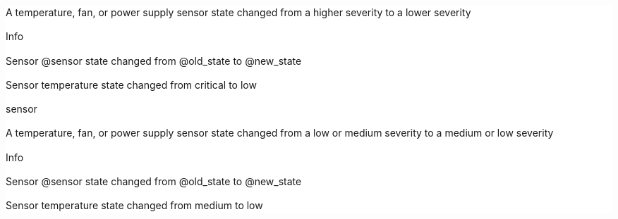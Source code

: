 <td><p>A temperature, fan, or power supply sensor state changed from a higher severity to a lower severity</p></td>
<td><p>Info</p></td>
<td><p>Sensor @sensor state changed from @old_state to @new_state</p></td>
<td><p>Sensor temperature state changed from critical to low</p></td>
<td></td>
</tr>
<tr class="even">
<td><p>sensor</p></td>
<td><p>A temperature, fan, or power supply sensor state changed from a low or medium severity to a medium or low severity</p></td>
<td><p>Info</p></td>
<td><p>Sensor @sensor state changed from @old_state to @new_state</p></td>
<td><p>Sensor temperature state changed from medium to low</p></td>
<td></td>
</tr>
</tbody>
</table>

</div>

</div>
